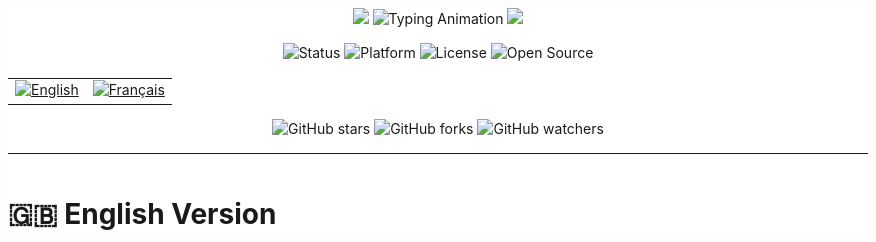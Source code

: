 <div align="center">


<img src="https://capsule-render.vercel.app/api?type=waving&color=gradient&customColorList=14,21,30&height=250&section=header&text=TERMINATE%20RESTART&fontSize=55&fontColor=ffffff&animation=fadeIn&fontAlignY=35&desc=🔄%20Flutter%20Plugin%20•%20🚀%20Advanced%20Restart%20•%20📱%20Multi-platform%20•%20🛡️%20Secure&descAlignY=60&descSize=20"/>


<img src="https://readme-typing-svg.herokuapp.com?font=JetBrains+Mono&weight=700&size=28&duration=3500&pause=800&color=FF5722&center=true&vCenter=true&multiline=true&width=900&height=120&lines=🔄+Plugin+Flutter+restart+avancé;🚀+Redémarrage+UI+%26+processus;🛡️+Gestion+sécurisée+des+données;📱+Conformité+App+Store+iOS;🌟+Code+libre+pour+la+communauté" alt="Typing Animation" />


<img src="https://user-images.githubusercontent.com/73097560/115834477-dbab4500-a447-11eb-908a-139a6edaec5c.gif">


<p>
<img src="https://img.shields.io/badge/Status-🚀%20ACTIVE-success?style=for-the-badge&logo=github&logoColor=white&labelColor=1a1a1a" alt="Status"/>
<img src="https://img.shields.io/badge/Platform-📱%20Flutter-02569B?style=for-the-badge&logo=flutter&logoColor=white&labelColor=1a1a1a" alt="Platform"/>
<img src="https://img.shields.io/badge/License-📄%20MIT-blue?style=for-the-badge&logo=opensourceinitiative&logoColor=white&labelColor=1a1a1a" alt="License"/>
<img src="https://img.shields.io/badge/Code-📂%20Open%20Source-success?style=for-the-badge&logo=github&logoColor=white&labelColor=1a1a1a" alt="Open Source"/>
</p>


<table>
<tr>
<td align="center">
<a href="#english">
<img src="https://img.shields.io/badge/🇬🇧_English-FF5722?style=for-the-badge&logoColor=white&labelColor=2d2d2d" alt="English"/>
</a>
</td>
<td align="center">
<a href="#français">
<img src="https://img.shields.io/badge/🇫🇷_Français-2196F3?style=for-the-badge&logoColor=white&labelColor=2d2d2d" alt="Français"/>
</a>
</td>
</tr>
</table>


<p>
<img src="https://img.shields.io/github/stars/AveryMist/TERMINATE-RESTART?style=for-the-badge&logo=github&color=yellow&labelColor=1a1a1a" alt="GitHub stars"/>
<img src="https://img.shields.io/github/forks/AveryMist/TERMINATE-RESTART?style=for-the-badge&logo=github&color=blue&labelColor=1a1a1a" alt="GitHub forks"/>
<img src="https://img.shields.io/github/watchers/AveryMist/TERMINATE-RESTART?style=for-the-badge&logo=github&color=green&labelColor=1a1a1a" alt="GitHub watchers"/>
</p>

</div>

---

<div id="english">

# 🇬🇧 English Version
